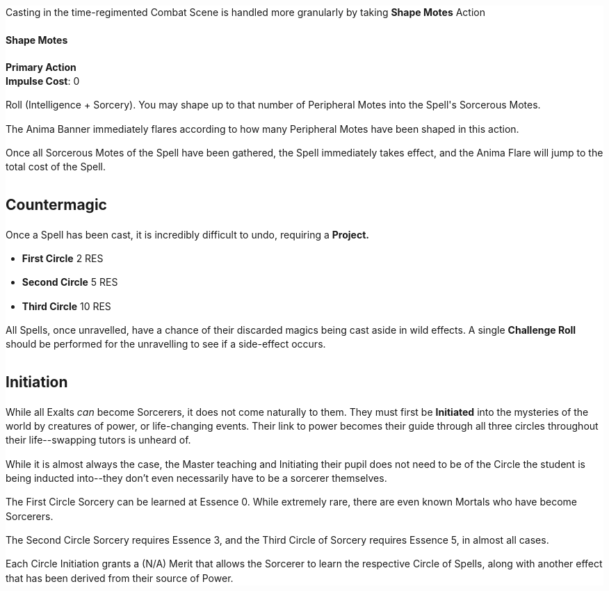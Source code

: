 Casting in the time-regimented Combat Scene is handled more granularly
by taking **Shape Motes** Action

#### Shape Motes

**Primary Action  
Impulse Cost**: 0

Roll (Intelligence + Sorcery). You may shape up to that number of
Peripheral Motes into the Spell's Sorcerous Motes.

The Anima Banner immediately flares according to how many Peripheral
Motes have been shaped in this action.

Once all Sorcerous Motes of the Spell have been gathered, the Spell
immediately takes effect, and the Anima Flare will jump to the total
cost of the Spell.

Countermagic
------------

Once a Spell has been cast, it is incredibly difficult to undo,
requiring a **Project.**

-   **First Circle** 2 RES

-   **Second Circle** 5 RES

-   **Third Circle** 10 RES

All Spells, once unravelled, have a chance of their discarded magics
being cast aside in wild effects. A single **Challenge Roll** should be
performed for the unravelling to see if a side-effect occurs.

Initiation
----------

While all Exalts *can* become Sorcerers, it does not come naturally to
them. They must first be **Initiated** into the mysteries of the world
by creatures of power, or life-changing events. Their link to power
becomes their guide through all three circles throughout their
life--swapping tutors is unheard of.

While it is almost always the case, the Master teaching and Initiating
their pupil does not need to be of the Circle the student is being
inducted into--they don’t even necessarily have to be a sorcerer
themselves.

The First Circle Sorcery can be learned at Essence 0. While extremely
rare, there are even known Mortals who have become Sorcerers.

The Second Circle Sorcery requires Essence 3, and the Third Circle of
Sorcery requires Essence 5, in almost all cases.

Each Circle Initiation grants a (N/A) Merit that allows the Sorcerer to
learn the respective Circle of Spells, along with another effect that
has been derived from their source of Power.
